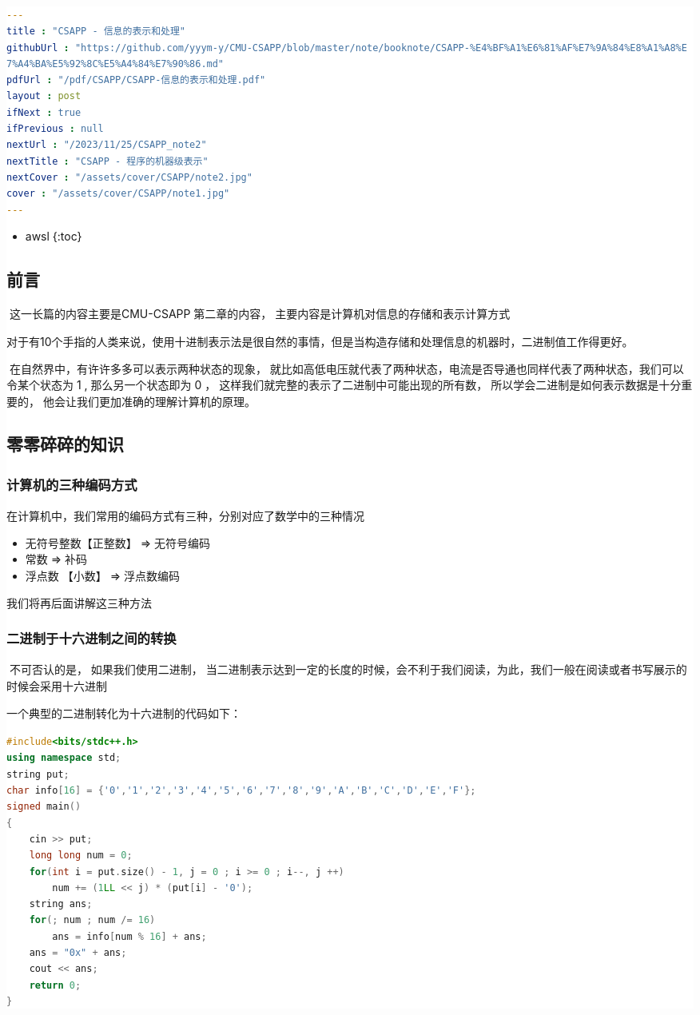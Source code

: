 ```yaml
---
title : "CSAPP - 信息的表示和处理"
githubUrl : "https://github.com/yyym-y/CMU-CSAPP/blob/master/note/booknote/CSAPP-%E4%BF%A1%E6%81%AF%E7%9A%84%E8%A1%A8%E7%A4%BA%E5%92%8C%E5%A4%84%E7%90%86.md"
pdfUrl : "/pdf/CSAPP/CSAPP-信息的表示和处理.pdf"
layout : post
ifNext : true
ifPrevious : null
nextUrl : "/2023/11/25/CSAPP_note2"
nextTitle : "CSAPP - 程序的机器级表示"
nextCover : "/assets/cover/CSAPP/note2.jpg" 
cover : "/assets/cover/CSAPP/note1.jpg"
---
```

* awsl
{:toc}

## **前言**

​		这一长篇的内容主要是CMU-CSAPP 第二章的内容， 主要内容是计算机对信息的存储和表示计算方式

​		对于有10个手指的人类来说，使用十进制表示法是很自然的事情，但是当构造存储和处理信息的机器时，二进制值工作得更好。

​		在自然界中，有许许多多可以表示两种状态的现象， 就比如高低电压就代表了两种状态，电流是否导通也同样代表了两种状态，我们可以令某个状态为 $1$ , 那么另一个状态即为 $0$ ， 这样我们就完整的表示了二进制中可能出现的所有数， 所以学会二进制是如何表示数据是十分重要的， 他会让我们更加准确的理解计算机的原理。



## 零零碎碎的知识

### **计算机的三种编码方式**

在计算机中，我们常用的编码方式有三种，分别对应了数学中的三种情况

* 无符号整数【正整数】  $\Rightarrow$  无符号编码
* 常数   $\Rightarrow$  补码
* 浮点数 【小数】  $\Rightarrow$  浮点数编码

我们将再后面讲解这三种方法



### **二进制于十六进制之间的转换**

​		不可否认的是， 如果我们使用二进制， 当二进制表示达到一定的长度的时候，会不利于我们阅读，为此，我们一般在阅读或者书写展示的时候会采用十六进制

一个典型的二进制转化为十六进制的代码如下：

```c++
#include<bits/stdc++.h>
using namespace std;
string put;
char info[16] = {'0','1','2','3','4','5','6','7','8','9','A','B','C','D','E','F'};
signed main()
{
	cin >> put;
	long long num = 0;
	for(int i = put.size() - 1, j = 0 ; i >= 0 ; i--, j ++)
		num += (1LL << j) * (put[i] - '0');
	string ans;
	for(; num ; num /= 16)
		ans = info[num % 16] + ans;
	ans = "0x" + ans;
	cout << ans;
	return 0;
}
```